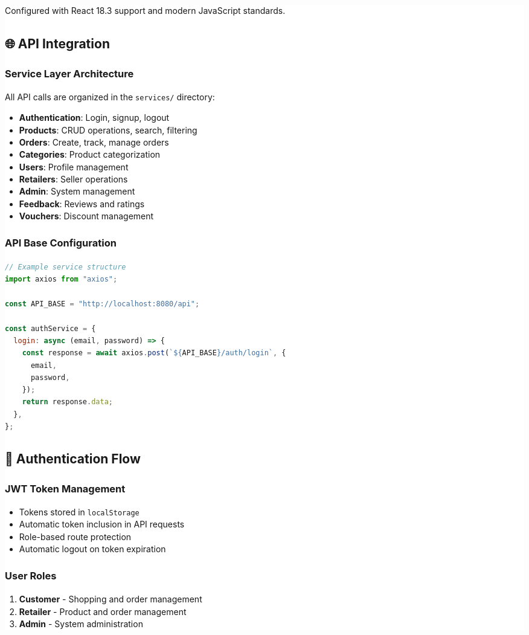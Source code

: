 Configured with React 18.3 support and modern JavaScript standards.

## 🌐 API Integration

### Service Layer Architecture

All API calls are organized in the `services/` directory:

- **Authentication**: Login, signup, logout
- **Products**: CRUD operations, search, filtering
- **Orders**: Create, track, manage orders
- **Categories**: Product categorization
- **Users**: Profile management
- **Retailers**: Seller operations
- **Admin**: System management
- **Feedback**: Reviews and ratings
- **Vouchers**: Discount management

### API Base Configuration

```javascript
// Example service structure
import axios from "axios";

const API_BASE = "http://localhost:8080/api";

const authService = {
  login: async (email, password) => {
    const response = await axios.post(`${API_BASE}/auth/login`, {
      email,
      password,
    });
    return response.data;
  },
};
```

## 🔐 Authentication Flow

### JWT Token Management

- Tokens stored in `localStorage`
- Automatic token inclusion in API requests
- Role-based route protection
- Automatic logout on token expiration

### User Roles

1. **Customer** - Shopping and order management
2. **Retailer** - Product and order management
3. **Admin** - System administration
